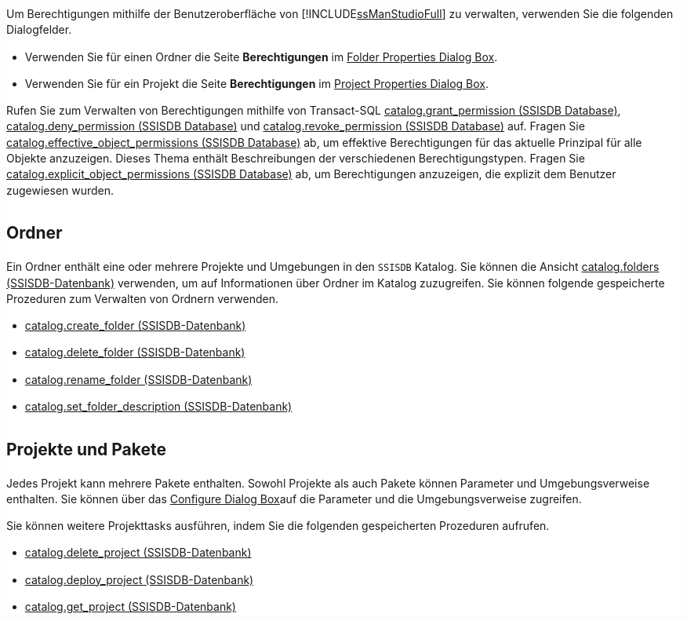  Um Berechtigungen mithilfe der Benutzeroberfläche von [!INCLUDE[ssManStudioFull](../../includes/ssmanstudiofull-md.md)] zu verwalten, verwenden Sie die folgenden Dialogfelder.  
  
-   Verwenden Sie für einen Ordner die Seite **Berechtigungen** im [Folder Properties Dialog Box](folder-properties-dialog-box.md).  
  
-   Verwenden Sie für ein Projekt die Seite **Berechtigungen** im [Project Properties Dialog Box](project-properties-dialog-box.md).  
  
 Rufen Sie zum Verwalten von Berechtigungen mithilfe von Transact-SQL [catalog.grant_permission &#40;SSISDB Database&#41;](/sql/integration-services/system-stored-procedures/catalog-grant-permission-ssisdb-database), [catalog.deny_permission &#40;SSISDB Database&#41;](/sql/integration-services/system-stored-procedures/catalog-deny-permission-ssisdb-database) und [catalog.revoke_permission &#40;SSISDB Database&#41;](/sql/integration-services/system-stored-procedures/catalog-revoke-permission-ssisdb-database) auf. Fragen Sie [catalog.effective_object_permissions &#40;SSISDB Database&#41;](/sql/integration-services/system-views/catalog-effective-object-permissions-ssisdb-database) ab, um effektive Berechtigungen für das aktuelle Prinzipal für alle Objekte anzuzeigen. Dieses Thema enthält Beschreibungen der verschiedenen Berechtigungstypen. Fragen Sie [catalog.explicit_object_permissions &#40;SSISDB Database&#41;](/sql/integration-services/system-views/catalog-explicit-object-permissions-ssisdb-database) ab, um Berechtigungen anzuzeigen, die explizit dem Benutzer zugewiesen wurden.  
  
## <a name="folders"></a>Ordner  
 Ein Ordner enthält eine oder mehrere Projekte und Umgebungen in den `SSISDB` Katalog. Sie können die Ansicht [catalog.folders &#40;SSISDB-Datenbank&#41;](/sql/integration-services/system-views/catalog-folders-ssisdb-database) verwenden, um auf Informationen über Ordner im Katalog zuzugreifen. Sie können folgende gespeicherte Prozeduren zum Verwalten von Ordnern verwenden.  
  
-   [catalog.create_folder &#40;SSISDB-Datenbank&#41;](/sql/integration-services/system-stored-procedures/catalog-create-folder-ssisdb-database)  
  
-   [catalog.delete_folder &#40;SSISDB-Datenbank&#41;](/sql/integration-services/system-stored-procedures/catalog-delete-folder-ssisdb-database)  
  
-   [catalog.rename_folder &#40;SSISDB-Datenbank&#41;](/sql/integration-services/system-stored-procedures/catalog-rename-folder-ssisdb-database)  
  
-   [catalog.set_folder_description &#40;SSISDB-Datenbank&#41;](/sql/integration-services/system-stored-procedures/catalog-set-folder-description-ssisdb-database)  
  
## <a name="projects-and-packages"></a>Projekte und Pakete  
 Jedes Projekt kann mehrere Pakete enthalten. Sowohl Projekte als auch Pakete können Parameter und Umgebungsverweise enthalten. Sie können über das [Configure Dialog Box](configure-dialog-box.md)auf die Parameter und die Umgebungsverweise zugreifen.  
  
 Sie können weitere Projekttasks ausführen, indem Sie die folgenden gespeicherten Prozeduren aufrufen.  
  
-   [catalog.delete_project &#40;SSISDB-Datenbank&#41;](/sql/integration-services/system-stored-procedures/catalog-delete-project-ssisdb-database)  
  
-   [catalog.deploy_project &#40;SSISDB-Datenbank&#41;](/sql/integration-services/system-stored-procedures/catalog-deploy-project-ssisdb-database)  
  
-   [catalog.get_project &#40;SSISDB-Datenbank&#41;](/sql/integration-services/system-stored-procedures/catalog-get-project-ssisdb-database)  
  